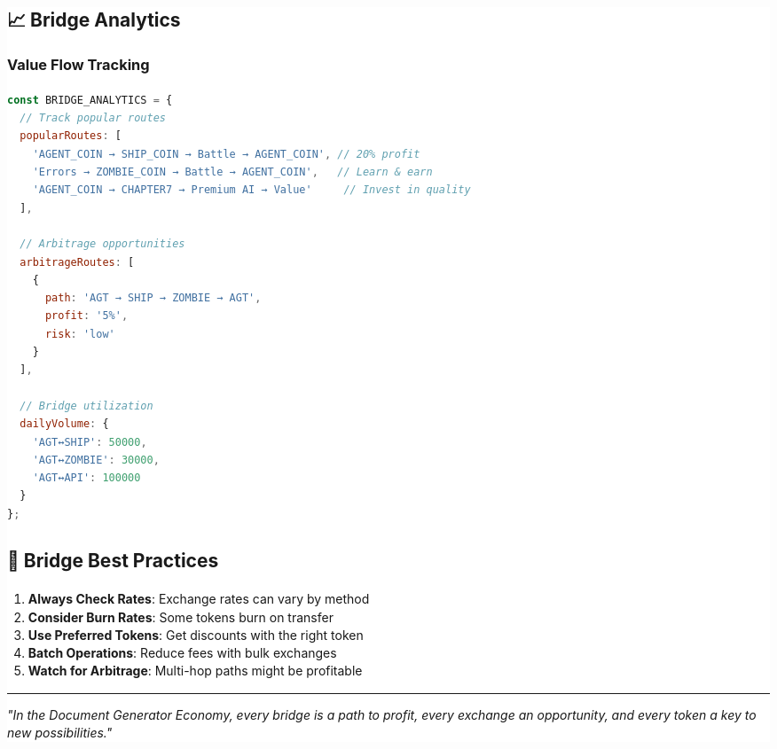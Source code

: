 ## 📈 Bridge Analytics

### Value Flow Tracking

```javascript
const BRIDGE_ANALYTICS = {
  // Track popular routes
  popularRoutes: [
    'AGENT_COIN → SHIP_COIN → Battle → AGENT_COIN', // 20% profit
    'Errors → ZOMBIE_COIN → Battle → AGENT_COIN',   // Learn & earn
    'AGENT_COIN → CHAPTER7 → Premium AI → Value'     // Invest in quality
  ],
  
  // Arbitrage opportunities
  arbitrageRoutes: [
    {
      path: 'AGT → SHIP → ZOMBIE → AGT',
      profit: '5%',
      risk: 'low'
    }
  ],
  
  // Bridge utilization
  dailyVolume: {
    'AGT↔SHIP': 50000,
    'AGT↔ZOMBIE': 30000,
    'AGT↔API': 100000
  }
};
```

## 🎯 Bridge Best Practices

1. **Always Check Rates**: Exchange rates can vary by method
2. **Consider Burn Rates**: Some tokens burn on transfer
3. **Use Preferred Tokens**: Get discounts with the right token
4. **Batch Operations**: Reduce fees with bulk exchanges
5. **Watch for Arbitrage**: Multi-hop paths might be profitable

---

*"In the Document Generator Economy, every bridge is a path to profit, every exchange an opportunity, and every token a key to new possibilities."*